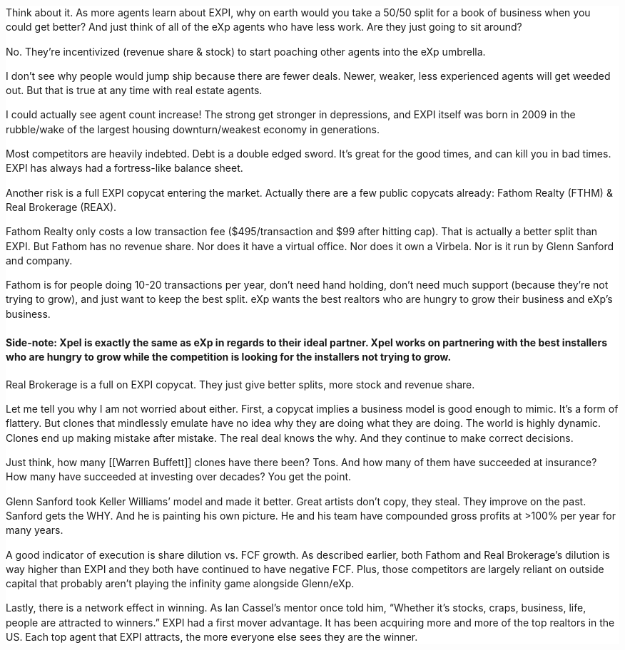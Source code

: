 Think about it. As more agents learn about EXPI, why on earth would you take a 50/50 split for a book of business when you could get better? And just think of all of the eXp agents who have less work. Are they just going to sit around?

No. They’re incentivized (revenue share & stock) to start poaching other agents into the eXp umbrella.

I don’t see why people would jump ship because there are fewer deals. Newer, weaker, less experienced agents will get weeded out. But that is true at any time with real estate agents.

I could actually see agent count increase! The strong get stronger in depressions, and EXPI itself was born in 2009 in the rubble/wake of the largest housing downturn/weakest economy in generations.

Most competitors are heavily indebted. Debt is a double edged sword. It’s great for the good times, and can kill you in bad times. EXPI has always had a fortress-like balance sheet.

Another risk is a full EXPI copycat entering the market. Actually there are a few public copycats already: Fathom Realty (FTHM) & Real Brokerage (REAX).

Fathom Realty only costs a low transaction fee ($495/transaction and $99 after hitting cap). That is actually a better split than EXPI. But Fathom has no revenue share. Nor does it have a virtual office. Nor does it own a Virbela. Nor is it run by Glenn Sanford and company.

Fathom is for people doing 10-20 transactions per year, don’t need hand holding, don’t need much support (because they’re not trying to grow), and just want to keep the best split. eXp wants the best realtors who are hungry to grow their business and eXp’s business.

#### Side-note: Xpel is exactly the same as eXp in regards to their ideal partner. Xpel works on partnering with the best installers who are hungry to grow while the competition is looking for the installers not trying to grow.

Real Brokerage is a full on EXPI copycat. They just give better splits, more stock and revenue share.

Let me tell you why I am not worried about either. First, a copycat implies a business model is good enough to mimic. It’s a form of flattery. But clones that mindlessly emulate have no idea why they are doing what they are doing. The world is highly dynamic. Clones end up making mistake after mistake. The real deal knows the why. And they continue to make correct decisions.

Just think, how many [[Warren Buffett]] clones have there been? Tons. And how many of them have succeeded at insurance? How many have succeeded at investing over decades? You get the point.

Glenn Sanford took Keller Williams’ model and made it better. Great artists don’t copy, they steal. They improve on the past. Sanford gets the WHY. And he is painting his own picture. He and his team have compounded gross profits at >100% per year for many years.

A good indicator of execution is share dilution vs. FCF growth. As described earlier, both Fathom and Real Brokerage’s dilution is way higher than EXPI and they both have continued to have negative FCF. Plus, those competitors are largely reliant on outside capital that probably aren’t playing the infinity game alongside Glenn/eXp.

Lastly, there is a network effect in winning. As Ian Cassel’s mentor once told him, “Whether it’s stocks, craps, business, life, people are attracted to winners.” EXPI had a first mover advantage. It has been acquiring more and more of the top realtors in the US. Each top agent that EXPI attracts, the more everyone else sees they are the winner.
